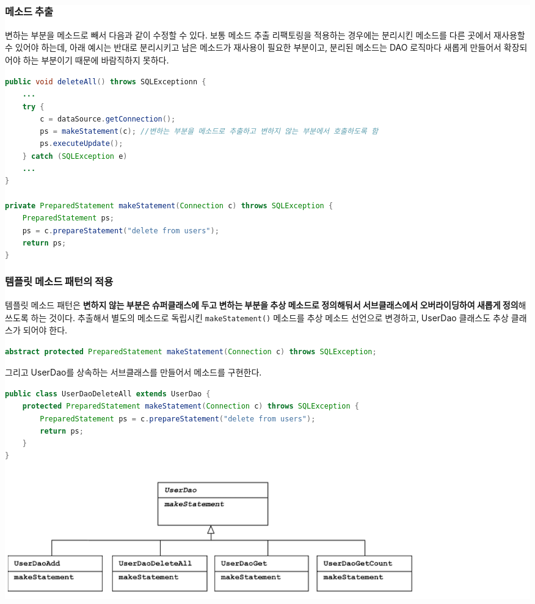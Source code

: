 ### 메소드 추출

변하는 부분을 메소드로 빼서 다음과 같이 수정할 수 있다. 보통 메소드 추출 리팩토링을 적용하는 경우에는 분리시킨 메소드를 다른 곳에서 재사용할 수 있어야 하는데, 아래 예시는 반대로 분리시키고 남은 메소드가 재사용이 필요한 부분이고, 분리된 메소드는 DAO 로직마다 새롭게 만들어서 확장되어야 하는 부분이기 때문에 바람직하지 못하다.

```java
public void deleteAll() throws SQLExceptionn {
    ...
    try {
        c = dataSource.getConnection();
        ps = makeStatement(c); //변하는 부분을 메소드로 추출하고 변하지 않는 부분에서 호출하도록 함
        ps.executeUpdate();
    } catch (SQLException e)
    ...
}

private PreparedStatement makeStatement(Connection c) throws SQLException {
    PreparedStatement ps;
    ps = c.prepareStatement("delete from users");
    return ps;
}
```

### 템플릿 메소드 패턴의 적용

템플릿 메소드 패턴은 **변하지 않는 부분은 슈퍼클래스에 두고 변하는 부분을 추상 메소드로 정의해둬서 서브클래스에서 오버라이딩하여 새롭게 정의**해 쓰도록 하는 것이다. 추출해서 별도의 메소드로 독립시킨 `makeStatement()` 메소드를 추상 메소드 선언으로 변경하고, UserDao 클래스도 추상 클래스가 되어야 한다.

```java
abstract protected PreparedStatement makeStatement(Connection c) throws SQLException;
```

그리고 UserDao를 상속하는 서브클래스를 만들어서 메소드를 구현한다.

```java
public class UserDaoDeleteAll extends UserDao {
    protected PreparedStatement makeStatement(Connection c) throws SQLException {
        PreparedStatement ps = c.prepareStatement("delete from users");
        return ps;
    }
}
```

![img](https://github.com/dilmah0203/TIL/blob/main/Image/template%20method%20pattern.png)

